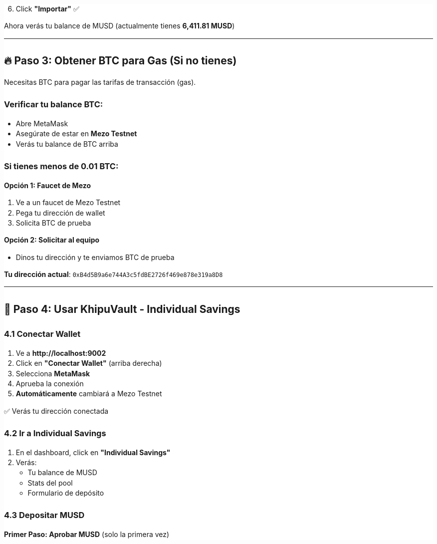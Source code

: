 6. Click **"Importar"** ✅

Ahora verás tu balance de MUSD (actualmente tienes **6,411.81 MUSD**)

---

## 🔥 Paso 3: Obtener BTC para Gas (Si no tienes)

Necesitas BTC para pagar las tarifas de transacción (gas).

### Verificar tu balance BTC:
- Abre MetaMask
- Asegúrate de estar en **Mezo Testnet**
- Verás tu balance de BTC arriba

### Si tienes menos de 0.01 BTC:

**Opción 1: Faucet de Mezo**
1. Ve a un faucet de Mezo Testnet
2. Pega tu dirección de wallet
3. Solicita BTC de prueba

**Opción 2: Solicitar al equipo**
- Dinos tu dirección y te enviamos BTC de prueba

**Tu dirección actual**: `0xB4d5B9a6e744A3c5fdBE2726f469e878e319a8D8`

---

## 🎯 Paso 4: Usar KhipuVault - Individual Savings

### 4.1 Conectar Wallet

1. Ve a **http://localhost:9002**
2. Click en **"Conectar Wallet"** (arriba derecha)
3. Selecciona **MetaMask**
4. Aprueba la conexión
5. **Automáticamente** cambiará a Mezo Testnet

✅ Verás tu dirección conectada

### 4.2 Ir a Individual Savings

1. En el dashboard, click en **"Individual Savings"**
2. Verás:
   - Tu balance de MUSD
   - Stats del pool
   - Formulario de depósito

### 4.3 Depositar MUSD

**Primer Paso: Aprobar MUSD** (solo la primera vez)
